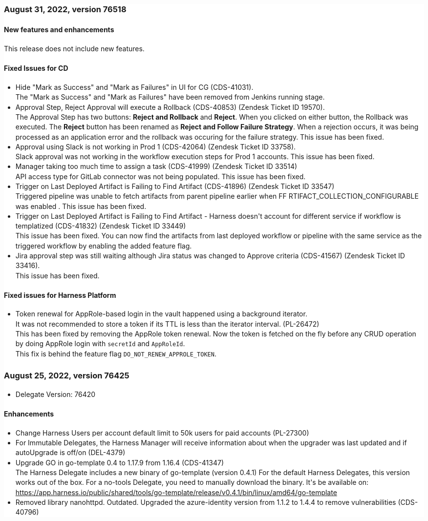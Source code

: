 ### August 31, 2022, version 76518

#### New features and enhancements

This release does not include new features.

#### Fixed Issues for CD

* Hide "Mark as Success" and "Mark as Failures" in UI for CG (CDS-41031).  
The "Mark as Success" and "Mark as Failures" have been removed from Jenkins running stage.
* Approval Step, Reject Approval will execute a Rollback (CDS-40853) (Zendesk Ticket ID 19570).  
The Approval Step has two buttons: **Reject and Rollback** and **Reject**. When you clicked on either button, the Rollback was executed. The **Reject** button has been renamed as **Reject and Follow Failure Strategy**. When a rejection occurs, it was being processed as an application error and the rollback was occuring for the failure strategy. This issue has been fixed.
* Approval using Slack is not working in Prod 1 (CDS-42064) (Zendesk Ticket ID 33758).  
Slack approval was not working in the workflow execution steps for Prod 1 accounts. This issue has been fixed.
* Manager taking too much time to assign a task (CDS-41999) (Zendesk Ticket ID 33514)  
API access type for GitLab connector was not being populated. This issue has been fixed.
* Trigger on Last Deployed Artifact is Failing to Find Artifact (CDS-41896) (Zendesk Ticket ID 33547)    
Triggered pipeline was unable to fetch artifacts from parent pipeline earlier when FF RTIFACT\_COLLECTION\_CONFIGURABLE was enabled . This issue has been fixed.
* Trigger on Last Deployed Artifact is Failing to Find Artifact - Harness doesn't account for different service if workflow is templatized (CDS-41832) (Zendesk Ticket ID 33449)  
This issue has been fixed. You can now find the artifacts from last deployed workflow or pipeline with the same service as the triggered workflow by enabling the added feature flag.
* Jira approval step was still waiting although Jira status was changed to Approve criteria (CDS-41567) (Zendesk Ticket ID 33416).  
 This issue has been fixed.

#### Fixed issues for Harness Platform

* Token renewal for AppRole-based login in the vault happened using a background iterator.  
It was not recommended to store a token if its TTL is less than the iterator interval. (PL-26472)  
This has been fixed by removing the AppRole token renewal. Now the token is fetched on the fly before any CRUD operation by doing AppRole login with `secretId` and `AppRoleId`.  
This fix is behind the feature flag `DO_NOT_RENEW_APPROLE_TOKEN`.

### August 25, 2022, version 76425

* Delegate Version: 76420

#### Enhancements

* Change Harness Users per account default limit to 50k users for paid accounts (PL-27300)
* For Immutable Delegates, the Harness Manager will receive information about when the upgrader was last updated and if autoUpgrade is off/on (DEL-4379)
* Upgrade GO in go-template 0.4 to 1.17.9 from 1.16.4 (CDS-41347)  
The Harness Delegate includes a new binary of go-template (version 0.4.1) For the default Harness Delegates, this version works out of the box. For a no-tools Delegate, you need to manually download the binary. It's be available on: https://app.harness.io/public/shared/tools/go-template/release/v0.4.1/bin/linux/amd64/go-template
* Removed library nanohttpd. Outdated. Upgraded the azure-identity version from 1.1.2 to 1.4.4 to remove vulnerabilities (CDS-40796)
